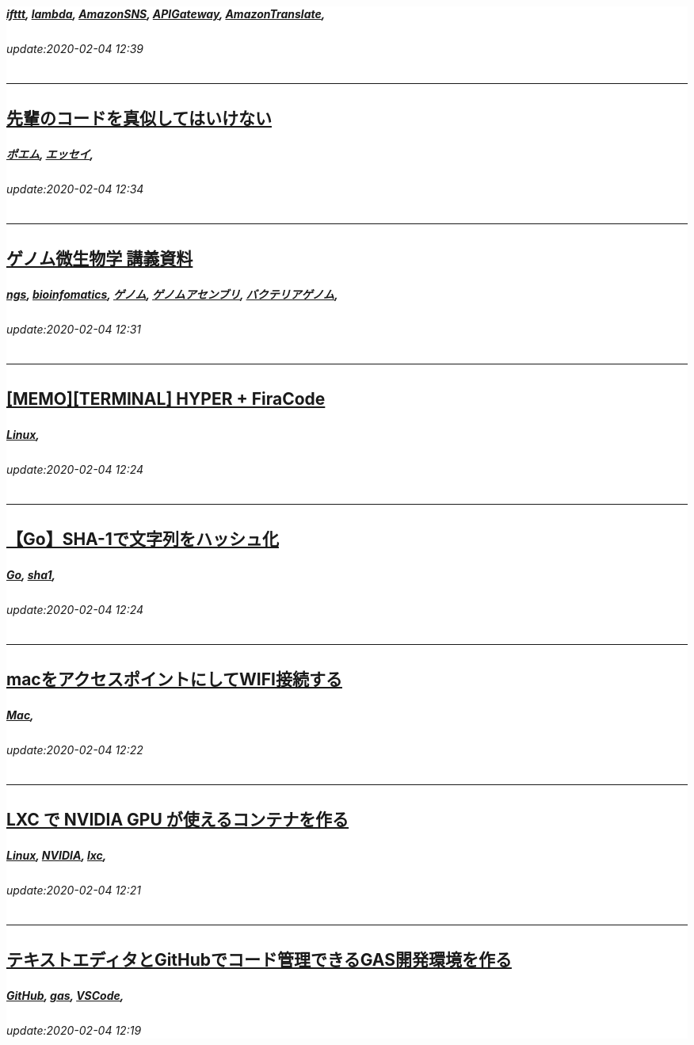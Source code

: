 ##### [ifttt](https://qiita.com/tags/ifttt), [lambda](https://qiita.com/tags/lambda), [AmazonSNS](https://qiita.com/tags/AmazonSNS), [APIGateway](https://qiita.com/tags/APIGateway), [AmazonTranslate](https://qiita.com/tags/AmazonTranslate), 
###### update:2020-02-04 12:39
---
## [先輩のコードを真似してはいけない](https://qiita.com/tonluqclml/items/9456773e893b58ff0953)
##### [ポエム](https://qiita.com/tags/ポエム), [エッセイ](https://qiita.com/tags/エッセイ), 
###### update:2020-02-04 12:34
---
## [ゲノム微生物学 講義資料](https://qiita.com/danryo_official/items/89558cde0486b118293a)
##### [ngs](https://qiita.com/tags/ngs), [bioinfomatics](https://qiita.com/tags/bioinfomatics), [ゲノム](https://qiita.com/tags/ゲノム), [ゲノムアセンブリ](https://qiita.com/tags/ゲノムアセンブリ), [バクテリアゲノム](https://qiita.com/tags/バクテリアゲノム), 
###### update:2020-02-04 12:31
---
## [[MEMO][TERMINAL] HYPER + FiraCode](https://qiita.com/osorezugoing/items/e15773b799fb3bbe49fb)
##### [Linux](https://qiita.com/tags/Linux), 
###### update:2020-02-04 12:24
---
## [【Go】SHA-1で文字列をハッシュ化](https://qiita.com/sola-msr/items/2df036e0893d2f133621)
##### [Go](https://qiita.com/tags/Go), [sha1](https://qiita.com/tags/sha1), 
###### update:2020-02-04 12:24
---
## [macをアクセスポイントにしてWIFI接続する](https://qiita.com/MatsuNaoPen/items/1a998f432c8624edc766)
##### [Mac](https://qiita.com/tags/Mac), 
###### update:2020-02-04 12:22
---
## [LXC で NVIDIA GPU が使えるコンテナを作る](https://qiita.com/kakinaguru_zo/items/5ed24876656d047de465)
##### [Linux](https://qiita.com/tags/Linux), [NVIDIA](https://qiita.com/tags/NVIDIA), [lxc](https://qiita.com/tags/lxc), 
###### update:2020-02-04 12:21
---
## [テキストエディタとGitHubでコード管理できるGAS開発環境を作る](https://qiita.com/Massasquash/items/1ebb722272a114c62d79)
##### [GitHub](https://qiita.com/tags/GitHub), [gas](https://qiita.com/tags/gas), [VSCode](https://qiita.com/tags/VSCode), 
###### update:2020-02-04 12:19